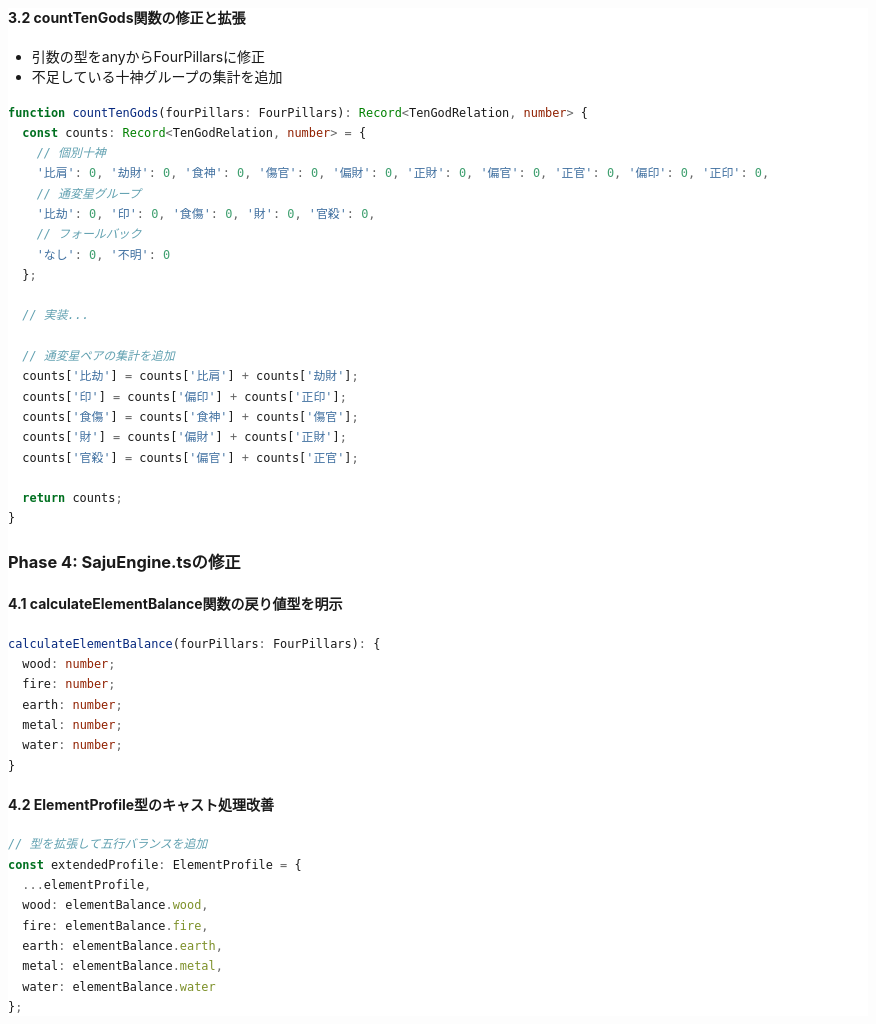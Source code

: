 #### 3.2 countTenGods関数の修正と拡張
- 引数の型をanyからFourPillarsに修正
- 不足している十神グループの集計を追加

```typescript
function countTenGods(fourPillars: FourPillars): Record<TenGodRelation, number> {
  const counts: Record<TenGodRelation, number> = {
    // 個別十神
    '比肩': 0, '劫財': 0, '食神': 0, '傷官': 0, '偏財': 0, '正財': 0, '偏官': 0, '正官': 0, '偏印': 0, '正印': 0,
    // 通変星グループ
    '比劫': 0, '印': 0, '食傷': 0, '財': 0, '官殺': 0,
    // フォールバック
    'なし': 0, '不明': 0
  };
  
  // 実装...
  
  // 通変星ペアの集計を追加
  counts['比劫'] = counts['比肩'] + counts['劫財'];
  counts['印'] = counts['偏印'] + counts['正印'];
  counts['食傷'] = counts['食神'] + counts['傷官'];
  counts['財'] = counts['偏財'] + counts['正財'];
  counts['官殺'] = counts['偏官'] + counts['正官'];
  
  return counts;
}
```

### Phase 4: SajuEngine.tsの修正

#### 4.1 calculateElementBalance関数の戻り値型を明示
```typescript
calculateElementBalance(fourPillars: FourPillars): {
  wood: number;
  fire: number;
  earth: number;
  metal: number;
  water: number;
}
```

#### 4.2 ElementProfile型のキャスト処理改善
```typescript
// 型を拡張して五行バランスを追加
const extendedProfile: ElementProfile = {
  ...elementProfile,
  wood: elementBalance.wood,
  fire: elementBalance.fire,
  earth: elementBalance.earth,
  metal: elementBalance.metal,
  water: elementBalance.water
};
```
